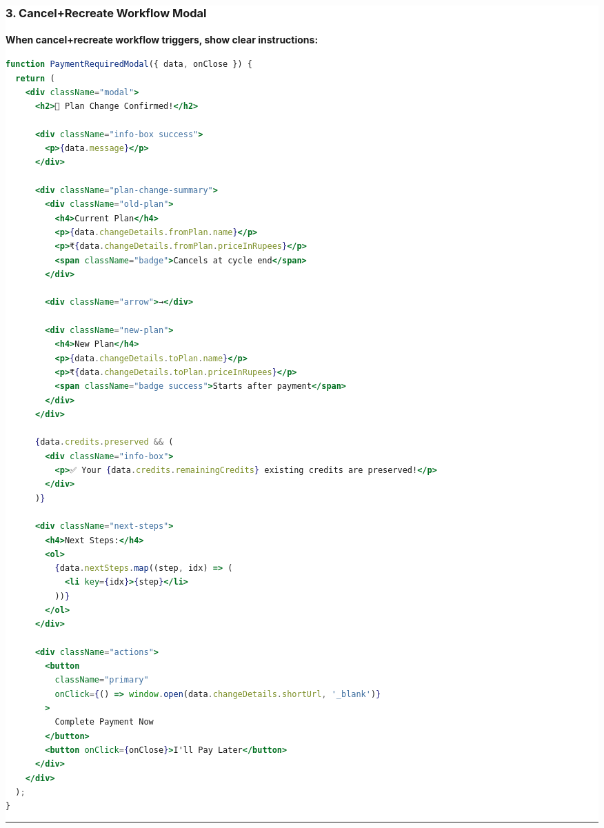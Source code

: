 ### 3. Cancel+Recreate Workflow Modal

**When cancel+recreate workflow triggers, show clear instructions:**

```jsx
function PaymentRequiredModal({ data, onClose }) {
  return (
    <div className="modal">
      <h2>🎉 Plan Change Confirmed!</h2>

      <div className="info-box success">
        <p>{data.message}</p>
      </div>

      <div className="plan-change-summary">
        <div className="old-plan">
          <h4>Current Plan</h4>
          <p>{data.changeDetails.fromPlan.name}</p>
          <p>₹{data.changeDetails.fromPlan.priceInRupees}</p>
          <span className="badge">Cancels at cycle end</span>
        </div>

        <div className="arrow">→</div>

        <div className="new-plan">
          <h4>New Plan</h4>
          <p>{data.changeDetails.toPlan.name}</p>
          <p>₹{data.changeDetails.toPlan.priceInRupees}</p>
          <span className="badge success">Starts after payment</span>
        </div>
      </div>

      {data.credits.preserved && (
        <div className="info-box">
          <p>✅ Your {data.credits.remainingCredits} existing credits are preserved!</p>
        </div>
      )}

      <div className="next-steps">
        <h4>Next Steps:</h4>
        <ol>
          {data.nextSteps.map((step, idx) => (
            <li key={idx}>{step}</li>
          ))}
        </ol>
      </div>

      <div className="actions">
        <button
          className="primary"
          onClick={() => window.open(data.changeDetails.shortUrl, '_blank')}
        >
          Complete Payment Now
        </button>
        <button onClick={onClose}>I'll Pay Later</button>
      </div>
    </div>
  );
}
```

---